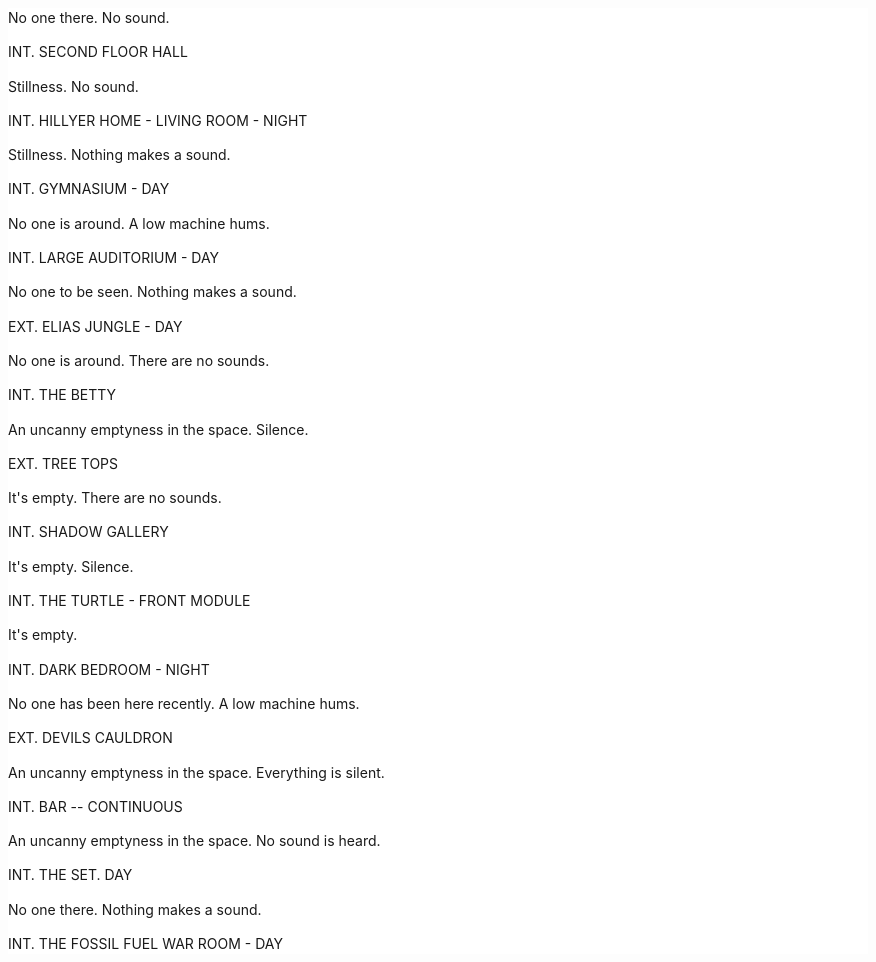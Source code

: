 No one there. No sound.


INT. SECOND FLOOR HALL

Stillness. No sound.


INT. HILLYER HOME - LIVING ROOM - NIGHT

Stillness. Nothing makes a sound.


INT. GYMNASIUM - DAY

No one is around. A low machine hums.


INT. LARGE AUDITORIUM - DAY

No one to be seen. Nothing makes a sound.


EXT. ELIAS JUNGLE - DAY

No one is around. There are no sounds.


INT. THE BETTY

An uncanny emptyness in the space. Silence.


EXT. TREE TOPS

It's empty. There are no sounds.


INT. SHADOW GALLERY

It's empty. Silence.


INT. THE TURTLE - FRONT MODULE

It's empty. 


INT. DARK BEDROOM - NIGHT

No one has been here recently. A low machine hums.


EXT. DEVILS CAULDRON

An uncanny emptyness in the space. Everything is silent.


INT. BAR -- CONTINUOUS

An uncanny emptyness in the space. No sound is heard.


INT. THE SET. DAY

No one there. Nothing makes a sound.


INT. THE FOSSIL FUEL WAR ROOM - DAY
